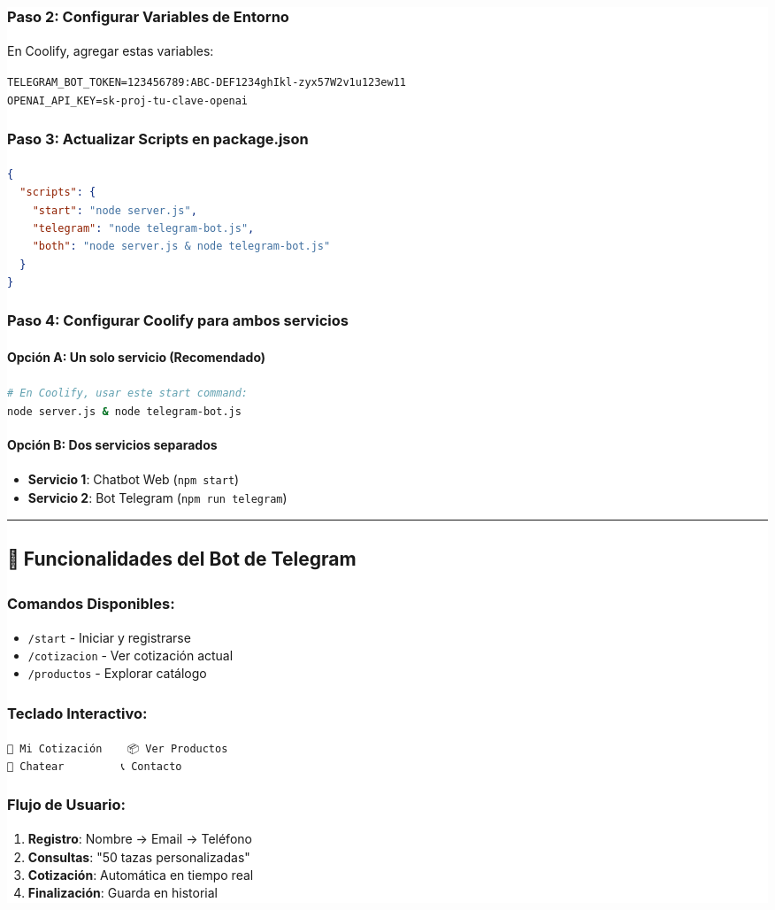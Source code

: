 ### **Paso 2: Configurar Variables de Entorno**
En Coolify, agregar estas variables:

```
TELEGRAM_BOT_TOKEN=123456789:ABC-DEF1234ghIkl-zyx57W2v1u123ew11
OPENAI_API_KEY=sk-proj-tu-clave-openai
```

### **Paso 3: Actualizar Scripts en package.json**
```json
{
  "scripts": {
    "start": "node server.js",
    "telegram": "node telegram-bot.js",
    "both": "node server.js & node telegram-bot.js"
  }
}
```

### **Paso 4: Configurar Coolify para ambos servicios**

#### **Opción A: Un solo servicio (Recomendado)**
```bash
# En Coolify, usar este start command:
node server.js & node telegram-bot.js
```

#### **Opción B: Dos servicios separados**
- **Servicio 1**: Chatbot Web (`npm start`)
- **Servicio 2**: Bot Telegram (`npm run telegram`)

---

## 🎯 **Funcionalidades del Bot de Telegram**

### **Comandos Disponibles:**
- `/start` - Iniciar y registrarse
- `/cotizacion` - Ver cotización actual
- `/productos` - Explorar catálogo

### **Teclado Interactivo:**
```
🛒 Mi Cotización    📦 Ver Productos
💬 Chatear         📞 Contacto
```

### **Flujo de Usuario:**
1. **Registro**: Nombre → Email → Teléfono
2. **Consultas**: "50 tazas personalizadas"
3. **Cotización**: Automática en tiempo real
4. **Finalización**: Guarda en historial
